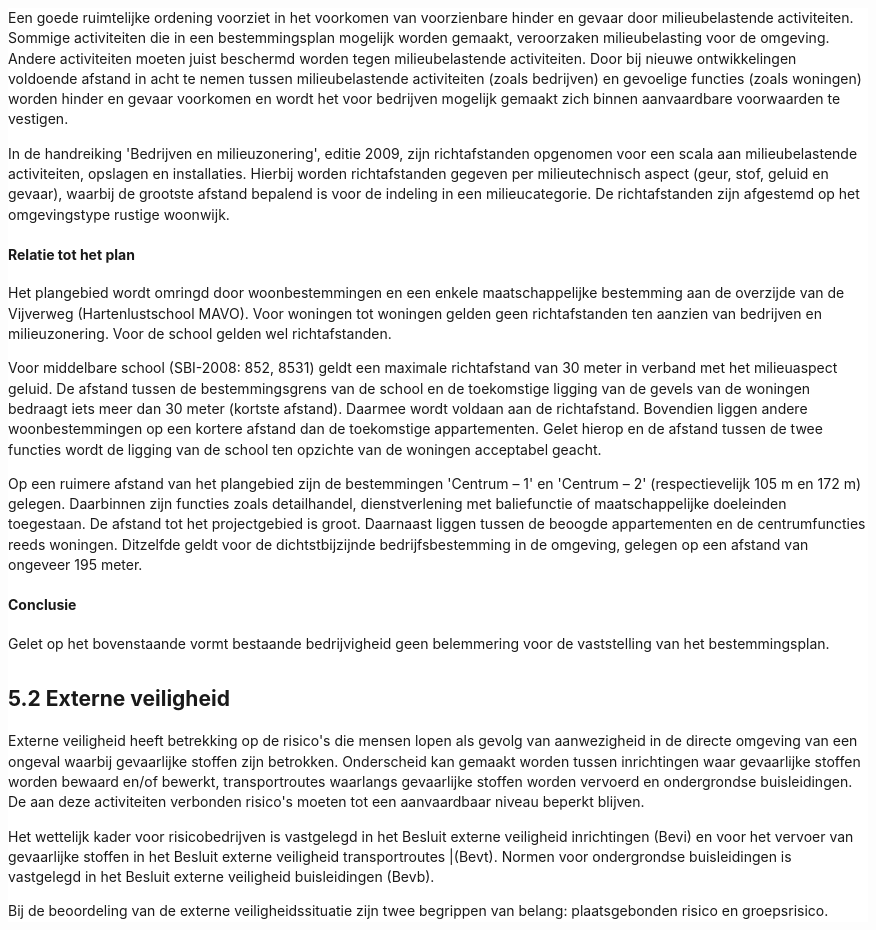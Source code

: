 Een goede ruimtelijke ordening voorziet in het voorkomen van voorzienbare hinder en gevaar door milieubelastende activiteiten. Sommige activiteiten die in een bestemmingsplan mogelijk worden gemaakt, veroorzaken milieubelasting voor de omgeving. Andere activiteiten moeten juist beschermd worden tegen milieubelastende activiteiten. Door bij nieuwe ontwikkelingen voldoende afstand in acht te nemen tussen milieubelastende activiteiten (zoals bedrijven) en gevoelige functies (zoals woningen) worden hinder en gevaar voorkomen en wordt het voor bedrijven mogelijk gemaakt zich binnen aanvaardbare voorwaarden te vestigen.

In de handreiking 'Bedrijven en milieuzonering', editie 2009, zijn richtafstanden opgenomen voor een scala aan milieubelastende activiteiten, opslagen en installaties. Hierbij worden richtafstanden gegeven per milieutechnisch aspect (geur, stof, geluid en gevaar), waarbij de grootste afstand bepalend is voor de indeling in een milieucategorie. De richtafstanden zijn afgestemd op het omgevingstype rustige woonwijk.

#### Relatie tot het plan

Het plangebied wordt omringd door woonbestemmingen en een enkele maatschappelijke bestemming aan de overzijde van de Vijverweg (Hartenlustschool MAVO). Voor woningen tot woningen gelden geen richtafstanden ten aanzien van bedrijven en milieuzonering. Voor de school gelden wel richtafstanden.

Voor middelbare school (SBI-2008: 852, 8531) geldt een maximale richtafstand van 30 meter in verband met het milieuaspect geluid. De afstand tussen de bestemmingsgrens van de school en de toekomstige ligging van de gevels van de woningen bedraagt iets meer dan 30 meter (kortste afstand). Daarmee wordt voldaan aan de richtafstand. Bovendien liggen andere woonbestemmingen op een kortere afstand dan de toekomstige appartementen. Gelet hierop en de afstand tussen de twee functies wordt de ligging van de school ten opzichte van de woningen acceptabel geacht.

Op een ruimere afstand van het plangebied zijn de bestemmingen 'Centrum – 1' en 'Centrum – 2' (respectievelijk 105 m en 172 m) gelegen. Daarbinnen zijn functies zoals detailhandel, dienstverlening met baliefunctie of maatschappelijke doeleinden toegestaan. De afstand tot het projectgebied is groot. Daarnaast liggen tussen de beoogde appartementen en de centrumfuncties reeds woningen. Ditzelfde geldt voor de dichtstbijzijnde bedrijfsbestemming in de omgeving, gelegen op een afstand van ongeveer 195 meter.

#### Conclusie

Gelet op het bovenstaande vormt bestaande bedrijvigheid geen belemmering voor de vaststelling van het bestemmingsplan.

## 5.2 Externe veiligheid

Externe veiligheid heeft betrekking op de risico's die mensen lopen als gevolg van aanwezigheid in de directe omgeving van een ongeval waarbij gevaarlijke stoffen zijn betrokken. Onderscheid kan gemaakt worden tussen inrichtingen waar gevaarlijke stoffen worden bewaard en/of bewerkt, transportroutes waarlangs gevaarlijke stoffen worden vervoerd en ondergrondse buisleidingen. De aan deze activiteiten verbonden risico's moeten tot een aanvaardbaar niveau beperkt blijven.

Het wettelijk kader voor risicobedrijven is vastgelegd in het Besluit externe veiligheid inrichtingen (Bevi) en voor het vervoer van gevaarlijke stoffen in het Besluit externe veiligheid transportroutes |(Bevt). Normen voor ondergrondse buisleidingen is vastgelegd in het Besluit externe veiligheid buisleidingen (Bevb).

Bij de beoordeling van de externe veiligheidssituatie zijn twee begrippen van belang: plaatsgebonden risico en groepsrisico.
